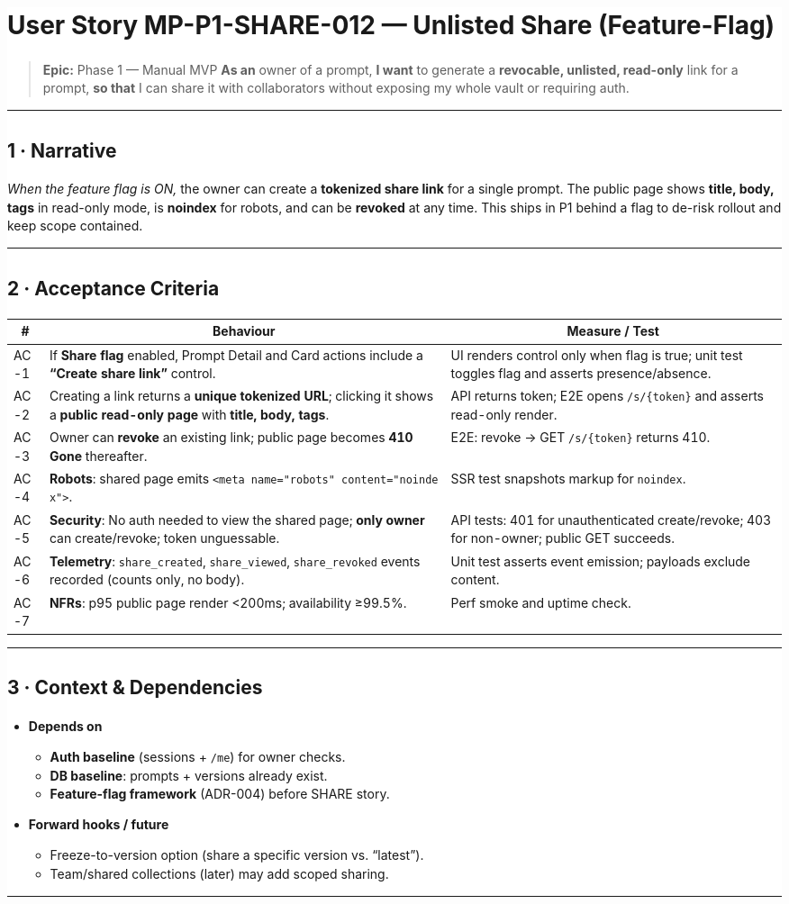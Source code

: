 # User Story MP-P1-SHARE-012 — **Unlisted Share (Feature-Flag)**

> **Epic:** Phase 1 — Manual MVP
> **As an** owner of a prompt, **I want** to generate a **revocable, unlisted, read-only** link for a prompt, **so that** I can share it with collaborators without exposing my whole vault or requiring auth.&#x20;

---

## 1 · Narrative

*When the feature flag is ON,* the owner can create a **tokenized share link** for a single prompt. The public page shows **title, body, tags** in read-only mode, is **noindex** for robots, and can be **revoked** at any time. This ships in P1 behind a flag to de-risk rollout and keep scope contained. &#x20;

---

## 2 · Acceptance Criteria

| #    | Behaviour                                                                                                                     | Measure / Test                                                                                   |
| ---- | ----------------------------------------------------------------------------------------------------------------------------- | ------------------------------------------------------------------------------------------------ |
| AC-1 | If **Share flag** enabled, Prompt Detail and Card actions include a **“Create share link”** control.                          | UI renders control only when flag is true; unit test toggles flag and asserts presence/absence.  |
| AC-2 | Creating a link returns a **unique tokenized URL**; clicking it shows a **public read-only page** with **title, body, tags**. | API returns token; E2E opens `/s/{token}` and asserts read-only render.                          |
| AC-3 | Owner can **revoke** an existing link; public page becomes **410 Gone** thereafter.                                           | E2E: revoke → GET `/s/{token}` returns 410.                                                      |
| AC-4 | **Robots**: shared page emits `<meta name="robots" content="noindex">`.                                                       | SSR test snapshots markup for `noindex`.                                                         |
| AC-5 | **Security**: No auth needed to view the shared page; **only owner** can create/revoke; token unguessable.                    | API tests: 401 for unauthenticated create/revoke; 403 for non-owner; public GET succeeds.        |
| AC-6 | **Telemetry**: `share_created`, `share_viewed`, `share_revoked` events recorded (counts only, no body).                       | Unit test asserts event emission; payloads exclude content.                                      |
| AC-7 | **NFRs**: p95 public page render <200ms; availability ≥99.5%.                                                                 | Perf smoke and uptime check.                                                                     |

---

## 3 · Context & Dependencies

* **Depends on**

  * **Auth baseline** (sessions + `/me`) for owner checks.&#x20;
  * **DB baseline**: prompts + versions already exist. &#x20;
  * **Feature-flag framework** (ADR-004) before SHARE story. &#x20;
* **Forward hooks / future**

  * Freeze-to-version option (share a specific version vs. “latest”).
  * Team/shared collections (later) may add scoped sharing.

---
